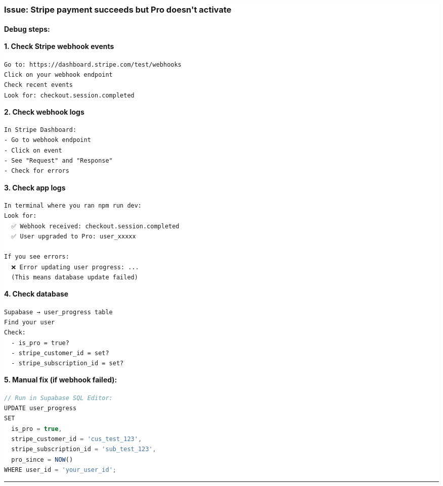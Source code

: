 ### Issue: Stripe payment succeeds but Pro doesn't activate

**Debug steps:**

**1. Check Stripe webhook events**
```
Go to: https://dashboard.stripe.com/test/webhooks
Click on your webhook endpoint
Check recent events
Look for: checkout.session.completed
```

**2. Check webhook logs**
```
In Stripe Dashboard:
- Go to webhook endpoint
- Click on event
- See "Request" and "Response"
- Check for errors
```

**3. Check app logs**
```
In terminal where you ran npm run dev:
Look for:
  ✅ Webhook received: checkout.session.completed
  ✅ User upgraded to Pro: user_xxxxx

If you see errors:
  ❌ Error updating user progress: ...
  (This means database update failed)
```

**4. Check database**
```
Supabase → user_progress table
Find your user
Check:
  - is_pro = true?
  - stripe_customer_id = set?
  - stripe_subscription_id = set?
```

**5. Manual fix (if webhook failed):**
```javascript
// Run in Supabase SQL Editor:
UPDATE user_progress
SET
  is_pro = true,
  stripe_customer_id = 'cus_test_123',
  stripe_subscription_id = 'sub_test_123',
  pro_since = NOW()
WHERE user_id = 'your_user_id';
```

---
